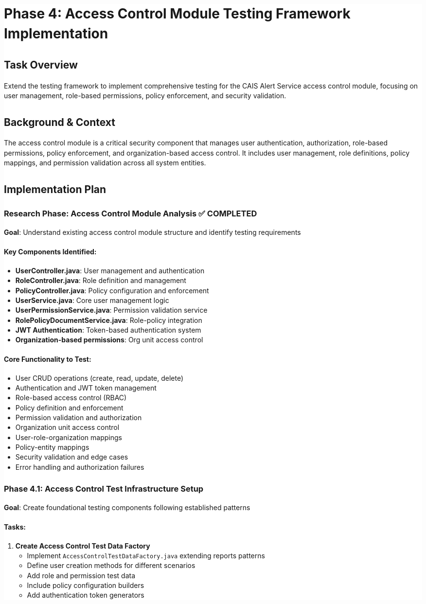 # Phase 4: Access Control Module Testing Framework Implementation

## Task Overview
Extend the testing framework to implement comprehensive testing for the CAIS Alert Service access control module, focusing on user management, role-based permissions, policy enforcement, and security validation.

## Background & Context
The access control module is a critical security component that manages user authentication, authorization, role-based permissions, policy enforcement, and organization-based access control. It includes user management, role definitions, policy mappings, and permission validation across all system entities.

## Implementation Plan

### Research Phase: Access Control Module Analysis ✅ COMPLETED
**Goal**: Understand existing access control module structure and identify testing requirements

#### Key Components Identified:
- **UserController.java**: User management and authentication
- **RoleController.java**: Role definition and management
- **PolicyController.java**: Policy configuration and enforcement
- **UserService.java**: Core user management logic
- **UserPermissionService.java**: Permission validation service
- **RolePolicyDocumentService.java**: Role-policy integration
- **JWT Authentication**: Token-based authentication system
- **Organization-based permissions**: Org unit access control

#### Core Functionality to Test:
- User CRUD operations (create, read, update, delete)
- Authentication and JWT token management
- Role-based access control (RBAC)
- Policy definition and enforcement
- Permission validation and authorization
- Organization unit access control
- User-role-organization mappings
- Policy-entity mappings
- Security validation and edge cases
- Error handling and authorization failures

### Phase 4.1: Access Control Test Infrastructure Setup
**Goal**: Create foundational testing components following established patterns

#### Tasks:
1. **Create Access Control Test Data Factory**
   - Implement `AccessControlTestDataFactory.java` extending reports patterns
   - Define user creation methods for different scenarios
   - Add role and permission test data
   - Include policy configuration builders
   - Add authentication token generators
